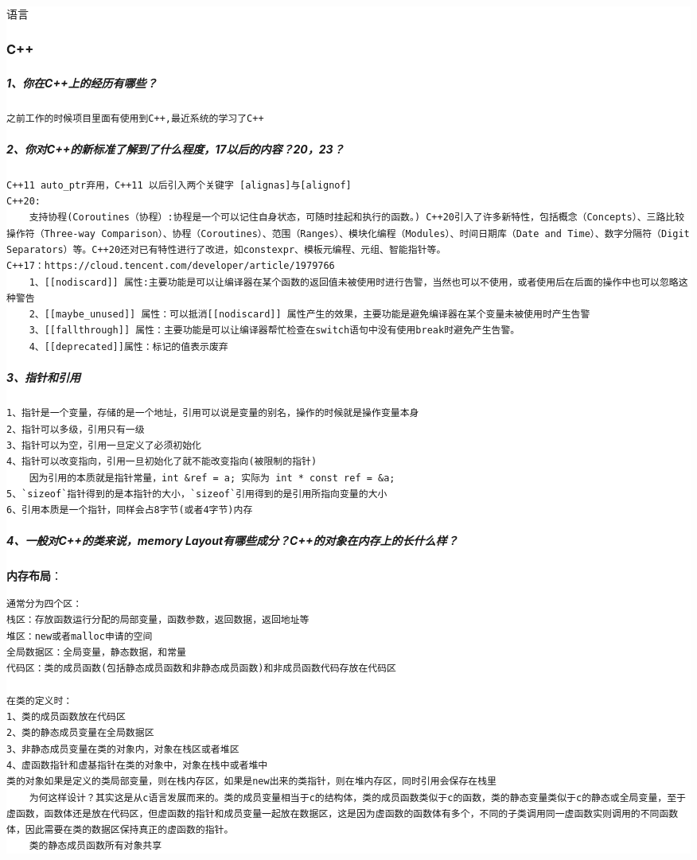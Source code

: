 语言

### C++

##### 1、你在C++上的经历有哪些？

~~~
之前工作的时候项目里面有使用到C++,最近系统的学习了C++
~~~

##### 2、你对C++的新标准了解到了什么程度，17以后的内容？20，23？

~~~
C++11 auto_ptr弃用，C++11 以后引入两个关键字 [alignas]与[alignof]
C++20:
	支持协程(Coroutines（协程）:协程是一个可以记住自身状态，可随时挂起和执行的函数。) C++20引入了许多新特性，包括概念（Concepts）、三路比较操作符（Three-way Comparison）、协程（Coroutines）、范围（Ranges）、模块化编程（Modules）、时间日期库（Date and Time）、数字分隔符（Digit Separators）等。C++20还对已有特性进行了改进，如constexpr、模板元编程、元组、智能指针等。
C++17：https://cloud.tencent.com/developer/article/1979766
    1、[[nodiscard]] 属性:主要功能是可以让编译器在某个函数的返回值未被使用时进行告警，当然也可以不使用，或者使用后在后面的操作中也可以忽略这种警告
    2、[[maybe_unused]] 属性：可以抵消[[nodiscard]] 属性产生的效果，主要功能是避免编译器在某个变量未被使用时产生告警
    3、[[fallthrough]] 属性：主要功能是可以让编译器帮忙检查在switch语句中没有使用break时避免产生告警。
    4、[[deprecated]]属性：标记的值表示废弃
~~~



##### 3、指针和引用

```
1、指针是一个变量，存储的是一个地址，引用可以说是变量的别名，操作的时候就是操作变量本身
2、指针可以多级，引用只有一级
3、指针可以为空，引用一旦定义了必须初始化
4、指针可以改变指向，引用一旦初始化了就不能改变指向(被限制的指针)
	因为引用的本质就是指针常量，int &ref = a; 实际为 int * const ref = &a;
5、`sizeof`指针得到的是本指针的大小，`sizeof`引用得到的是引用所指向变量的大小
6、引用本质是一个指针，同样会占8字节(或者4字节)内存

```



##### 4、一般对C++的类来说，memory Layout有哪些成分？C++的对象在内存上的长什么样？

**内存布局**：

~~~
通常分为四个区：
栈区：存放函数运行分配的局部变量，函数参数，返回数据，返回地址等
堆区：new或者malloc申请的空间
全局数据区：全局变量，静态数据，和常量
代码区：类的成员函数(包括静态成员函数和非静态成员函数)和非成员函数代码存放在代码区

在类的定义时：
1、类的成员函数放在代码区
2、类的静态成员变量在全局数据区
3、非静态成员变量在类的对象内，对象在栈区或者堆区
4、虚函数指针和虚基指针在类的对象中，对象在栈中或者堆中
类的对象如果是定义的类局部变量，则在栈内存区，如果是new出来的类指针，则在堆内存区，同时引用会保存在栈里
	为何这样设计？其实这是从c语言发展而来的。类的成员变量相当于c的结构体，类的成员函数类似于c的函数，类的静态变量类似于c的静态或全局变量，至于虚函数，函数体还是放在代码区，但虚函数的指针和成员变量一起放在数据区，这是因为虚函数的函数体有多个，不同的子类调用同一虚函数实则调用的不同函数体，因此需要在类的数据区保持真正的虚函数的指针。
	类的静态成员函数所有对象共享
~~~
